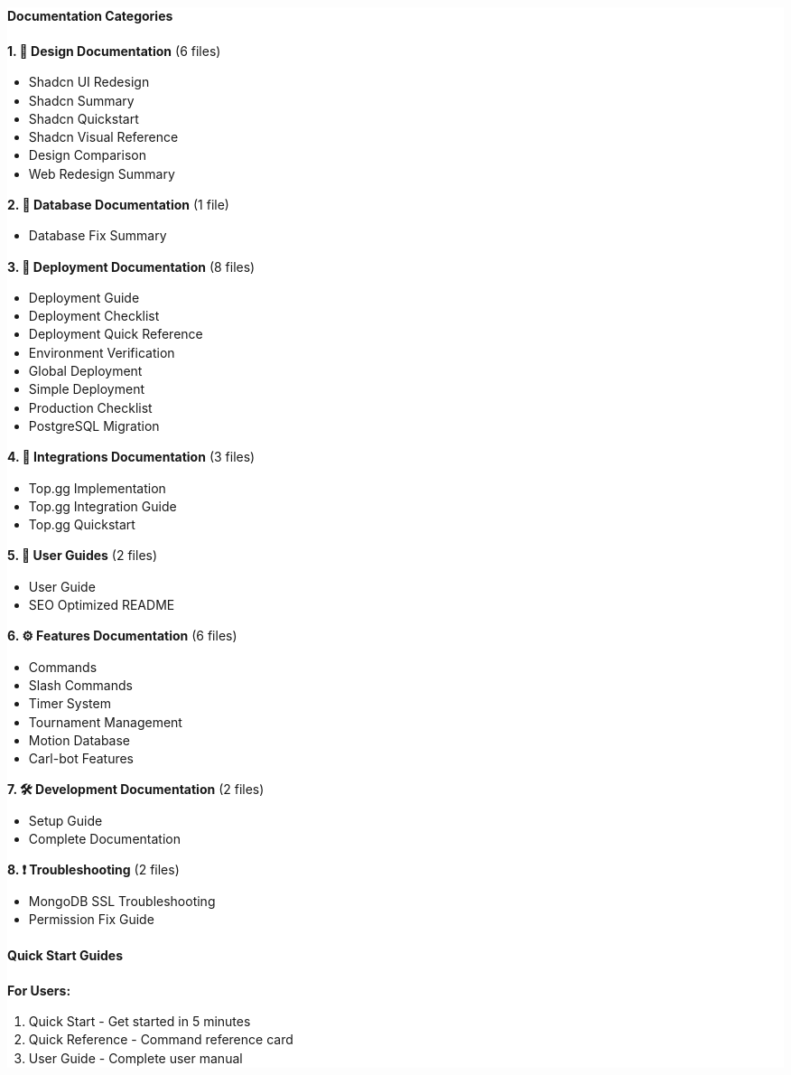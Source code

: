 #### Documentation Categories

**1. 🎨 Design Documentation** (6 files)
- Shadcn UI Redesign
- Shadcn Summary
- Shadcn Quickstart
- Shadcn Visual Reference
- Design Comparison
- Web Redesign Summary

**2. 💾 Database Documentation** (1 file)
- Database Fix Summary

**3. 🚀 Deployment Documentation** (8 files)
- Deployment Guide
- Deployment Checklist
- Deployment Quick Reference
- Environment Verification
- Global Deployment
- Simple Deployment
- Production Checklist
- PostgreSQL Migration

**4. 🔌 Integrations Documentation** (3 files)
- Top.gg Implementation
- Top.gg Integration Guide
- Top.gg Quickstart

**5. 📘 User Guides** (2 files)
- User Guide
- SEO Optimized README

**6. ⚙️ Features Documentation** (6 files)
- Commands
- Slash Commands
- Timer System
- Tournament Management
- Motion Database
- Carl-bot Features

**7. 🛠️ Development Documentation** (2 files)
- Setup Guide
- Complete Documentation

**8. ❗ Troubleshooting** (2 files)
- MongoDB SSL Troubleshooting
- Permission Fix Guide

#### Quick Start Guides

**For Users:**
1. Quick Start - Get started in 5 minutes
2. Quick Reference - Command reference card
3. User Guide - Complete user manual
